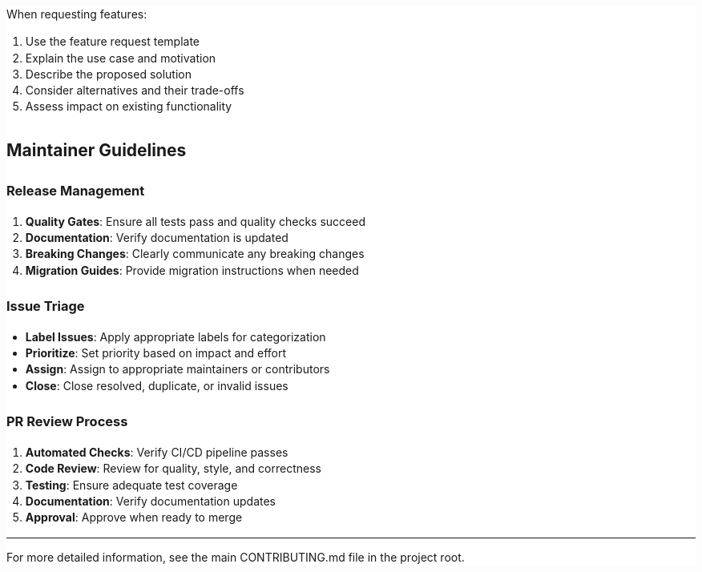 When requesting features:

1. Use the feature request template
2. Explain the use case and motivation
3. Describe the proposed solution
4. Consider alternatives and their trade-offs
5. Assess impact on existing functionality

## Maintainer Guidelines

### Release Management

1. **Quality Gates**: Ensure all tests pass and quality checks succeed
2. **Documentation**: Verify documentation is updated
3. **Breaking Changes**: Clearly communicate any breaking changes
4. **Migration Guides**: Provide migration instructions when needed

### Issue Triage

- **Label Issues**: Apply appropriate labels for categorization
- **Prioritize**: Set priority based on impact and effort
- **Assign**: Assign to appropriate maintainers or contributors
- **Close**: Close resolved, duplicate, or invalid issues

### PR Review Process

1. **Automated Checks**: Verify CI/CD pipeline passes
2. **Code Review**: Review for quality, style, and correctness
3. **Testing**: Ensure adequate test coverage
4. **Documentation**: Verify documentation updates
5. **Approval**: Approve when ready to merge

---

For more detailed information, see the main CONTRIBUTING.md file in the project root.